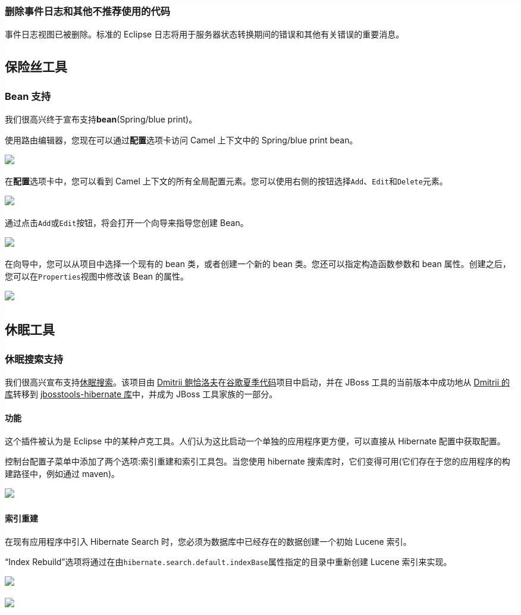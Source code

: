 ### 删除事件日志和其他不推荐使用的代码

事件日志视图已被删除。标准的 Eclipse 日志将用于服务器状态转换期间的错误和其他有关错误的重要消息。

## 保险丝工具

### Bean 支持

我们很高兴终于宣布支持**bean**(Spring/blue print)。

使用路由编辑器，您现在可以通过**配置**选项卡访问 Camel 上下文中的 Spring/blue print bean。

![](../Images/d263981efba889ec403cef7c2f4147d1.png)

在**配置**选项卡中，您可以看到 Camel 上下文的所有全局配置元素。您可以使用右侧的按钮选择`Add`、`Edit`和`Delete`元素。

![](../Images/bb3fd2ed572d0b3e40e97bb237fc802b.png)

通过点击`Add`或`Edit`按钮，将会打开一个向导来指导您创建 Bean。

![](../Images/643de21c0f140dccf262ce2c31be64ec.png)

在向导中，您可以从项目中选择一个现有的 bean 类，或者创建一个新的 bean 类。您还可以指定构造函数参数和 bean 属性。创建之后，您可以在`Properties`视图中修改该 Bean 的属性。

![](../Images/7bcb023b6b46db8200912e0fd908a5de.png)

## 休眠工具

### 休眠搜索支持

我们很高兴宣布支持[休眠搜索](http://hibernate.org/search)。该项目由 [Dmitrii 鲍恰洛夫](https://github.com/bdshadow)在[谷歌夏季代码](https://developers.google.com/open-source/gsoc/)项目中启动，并在 JBoss 工具的当前版本中成功地从 [Dmitrii 的库](https://github.com/bdshadow/jbosstools-hibernate-search)转移到 [jbosstools-hibernate 库](https://github.com/jbosstools/jbosstools-hibernate)中，并成为 JBoss 工具家族的一部分。

#### 功能

这个插件被认为是 Eclipse 中的某种卢克工具。人们认为这比启动一个单独的应用程序更方便，可以直接从 Hibernate 配置中获取配置。

控制台配置子菜单中添加了两个选项:索引重建和索引工具包。当您使用 hibernate 搜索库时，它们变得可用(它们存在于您的应用程序的构建路径中，例如通过 maven)。

![](../Images/ab088e6c8b2facbdfe46be120774571c.png)

#### 索引重建

在现有应用程序中引入 Hibernate Search 时，您必须为数据库中已经存在的数据创建一个初始 Lucene 索引。

“Index Rebuild”选项将通过在由`hibernate.search.default.indexBase`属性指定的目录中重新创建 Lucene 索引来实现。

![](../Images/10498040eb6e7f9d6780775acb1eca3b.png)

![](../Images/d943362840b3ad5e0fb3a22e5e608573.png)
